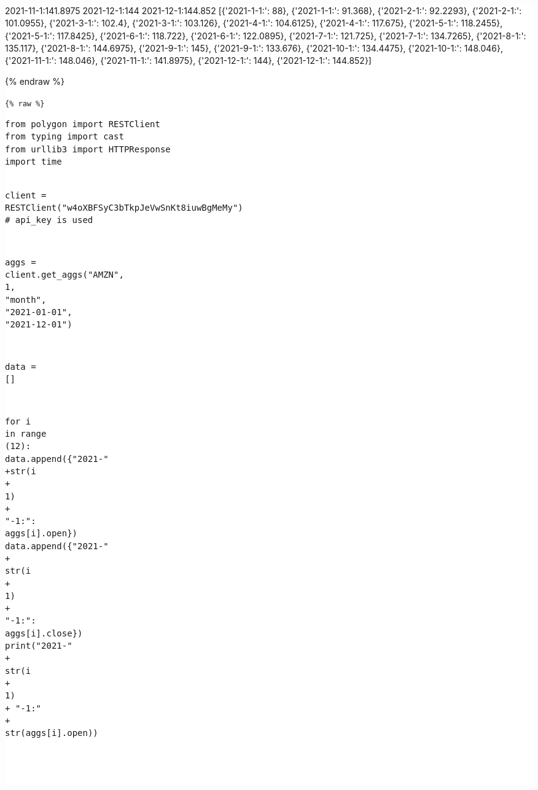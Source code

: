 2021-11-1:141.8975
2021-12-1:144
2021-12-1:144.852
[{&#39;2021-1-1:&#39;: 88}, {&#39;2021-1-1:&#39;: 91.368}, {&#39;2021-2-1:&#39;: 92.2293}, {&#39;2021-2-1:&#39;: 101.0955}, {&#39;2021-3-1:&#39;: 102.4}, {&#39;2021-3-1:&#39;: 103.126}, {&#39;2021-4-1:&#39;: 104.6125}, {&#39;2021-4-1:&#39;: 117.675}, {&#39;2021-5-1:&#39;: 118.2455}, {&#39;2021-5-1:&#39;: 117.8425}, {&#39;2021-6-1:&#39;: 118.722}, {&#39;2021-6-1:&#39;: 122.0895}, {&#39;2021-7-1:&#39;: 121.725}, {&#39;2021-7-1:&#39;: 134.7265}, {&#39;2021-8-1:&#39;: 135.117}, {&#39;2021-8-1:&#39;: 144.6975}, {&#39;2021-9-1:&#39;: 145}, {&#39;2021-9-1:&#39;: 133.676}, {&#39;2021-10-1:&#39;: 134.4475}, {&#39;2021-10-1:&#39;: 148.046}, {&#39;2021-11-1:&#39;: 148.046}, {&#39;2021-11-1:&#39;: 141.8975}, {&#39;2021-12-1:&#39;: 144}, {&#39;2021-12-1:&#39;: 144.852}]
</pre>
</div>
</div>

</div>
</div>

</div>
    {% endraw %}

    {% raw %}
    
<div class="cell border-box-sizing code_cell rendered">
<div class="input">

<div class="inner_cell">
    <div class="input_area">
<div class=" highlight hl-ipython3"><pre><span></span><span class="kn">from</span> <span class="nn">polygon</span> <span class="kn">import</span> <span class="n">RESTClient</span>
<span class="kn">from</span> <span class="nn">typing</span> <span class="kn">import</span> <span class="n">cast</span>
<span class="kn">from</span> <span class="nn">urllib3</span> <span class="kn">import</span> <span class="n">HTTPResponse</span>
<span class="kn">import</span> <span class="nn">time</span>

<span class="n">client</span> <span class="o">=</span> <span class="n">RESTClient</span><span class="p">(</span><span class="s2">&quot;w4oXBFSyC3bTkpJeVwSnKt8iuwBgMeMy&quot;</span><span class="p">)</span> <span class="c1"># api_key is used</span>

<span class="n">aggs</span> <span class="o">=</span> <span class="n">client</span><span class="o">.</span><span class="n">get_aggs</span><span class="p">(</span><span class="s2">&quot;AMZN&quot;</span><span class="p">,</span> <span class="mi">1</span><span class="p">,</span> <span class="s2">&quot;month&quot;</span><span class="p">,</span> <span class="s2">&quot;2021-01-01&quot;</span><span class="p">,</span> <span class="s2">&quot;2021-12-01&quot;</span><span class="p">)</span>

<span class="n">data</span> <span class="o">=</span> <span class="p">[]</span>

<span class="k">for</span> <span class="n">i</span> <span class="ow">in</span> <span class="nb">range</span> <span class="p">(</span><span class="mi">12</span><span class="p">):</span>
    <span class="n">data</span><span class="o">.</span><span class="n">append</span><span class="p">({</span><span class="s2">&quot;2021-&quot;</span> <span class="o">+</span><span class="nb">str</span><span class="p">(</span><span class="n">i</span> <span class="o">+</span> <span class="mi">1</span><span class="p">)</span> <span class="o">+</span> <span class="s2">&quot;-1:&quot;</span><span class="p">:</span> <span class="n">aggs</span><span class="p">[</span><span class="n">i</span><span class="p">]</span><span class="o">.</span><span class="n">open</span><span class="p">})</span>
    <span class="n">data</span><span class="o">.</span><span class="n">append</span><span class="p">({</span><span class="s2">&quot;2021-&quot;</span> <span class="o">+</span> <span class="nb">str</span><span class="p">(</span><span class="n">i</span> <span class="o">+</span> <span class="mi">1</span><span class="p">)</span> <span class="o">+</span> <span class="s2">&quot;-1:&quot;</span><span class="p">:</span> <span class="n">aggs</span><span class="p">[</span><span class="n">i</span><span class="p">]</span><span class="o">.</span><span class="n">close</span><span class="p">})</span>
    <span class="nb">print</span><span class="p">(</span><span class="s2">&quot;2021-&quot;</span> <span class="o">+</span> <span class="nb">str</span><span class="p">(</span><span class="n">i</span> <span class="o">+</span> <span class="mi">1</span><span class="p">)</span> <span class="o">+</span> <span class="s2">&quot;-1:&quot;</span> <span class="o">+</span> <span class="nb">str</span><span class="p">(</span><span class="n">aggs</span><span class="p">[</span><span class="n">i</span><span class="p">]</span><span class="o">.</span><span class="n">open</span><span class="p">))</span>